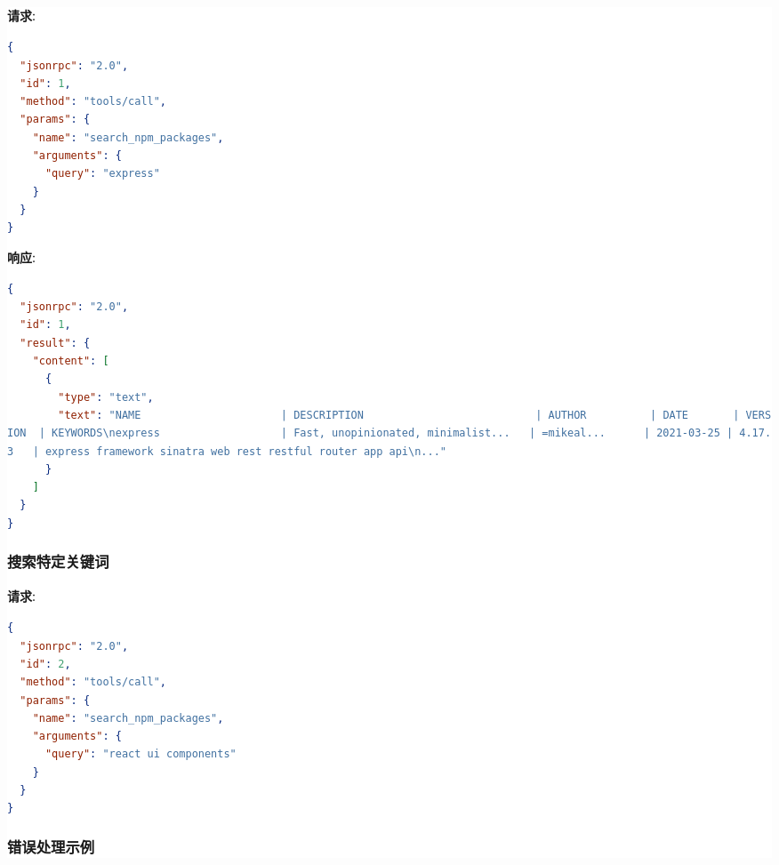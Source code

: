 **请求**:
```json
{
  "jsonrpc": "2.0",
  "id": 1,
  "method": "tools/call",
  "params": {
    "name": "search_npm_packages",
    "arguments": {
      "query": "express"
    }
  }
}
```

**响应**:
```json
{
  "jsonrpc": "2.0",
  "id": 1,
  "result": {
    "content": [
      {
        "type": "text",
        "text": "NAME                      | DESCRIPTION                           | AUTHOR          | DATE       | VERSION  | KEYWORDS\nexpress                   | Fast, unopinionated, minimalist...   | =mikeal...      | 2021-03-25 | 4.17.3   | express framework sinatra web rest restful router app api\n..."
      }
    ]
  }
}
```

### 搜索特定关键词

**请求**:
```json
{
  "jsonrpc": "2.0",
  "id": 2,
  "method": "tools/call",
  "params": {
    "name": "search_npm_packages",
    "arguments": {
      "query": "react ui components"
    }
  }
}
```

### 错误处理示例
